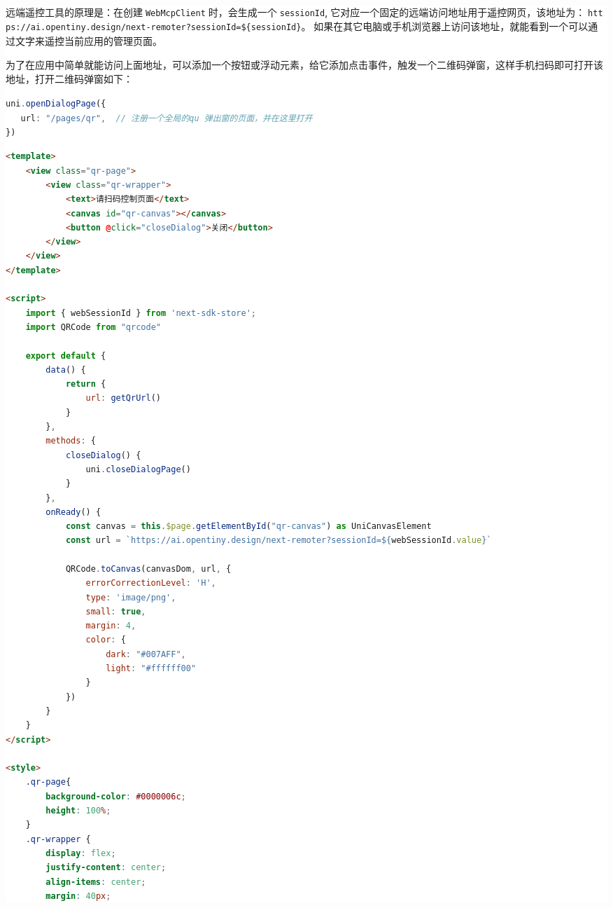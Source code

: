  远端遥控工具的原理是：在创建 `WebMcpClient` 时，会生成一个 `sessionId`, 它对应一个固定的远端访问地址用于遥控网页，该地址为： `https://ai.opentiny.design/next-remoter?sessionId=${sessionId}`。 如果在其它电脑或手机浏览器上访问该地址，就能看到一个可以通过文字来遥控当前应用的管理页面。

 为了在应用中简单就能访问上面地址，可以添加一个按钮或浮动元素，给它添加点击事件，触发一个二维码弹窗，这样手机扫码即可打开该地址，打开二维码弹窗如下：

 ```typescript
uni.openDialogPage({
    url: "/pages/qr",  // 注册一个全局的qu 弹出窗的页面，并在这里打开 
})
 ```

```html
<template>
	<view class="qr-page">
		<view class="qr-wrapper">
			<text>请扫码控制页面</text>
			<canvas id="qr-canvas"></canvas>
			<button @click="closeDialog">关闭</button>
		</view>
	</view>
</template>

<script>
	import { webSessionId } from 'next-sdk-store';
    import QRCode from "qrcode"

	export default {
		data() {
			return {
				url: getQrUrl()
			}
		},
		methods: {
			closeDialog() {
				uni.closeDialogPage()
			}
		},
		onReady() {
			const canvas = this.$page.getElementById("qr-canvas") as UniCanvasElement
            const url = `https://ai.opentiny.design/next-remoter?sessionId=${webSessionId.value}`
            
            QRCode.toCanvas(canvasDom, url, {
                errorCorrectionLevel: 'H',
                type: 'image/png',
                small: true,
                margin: 4,
                color: {
                    dark: "#007AFF",
                    light: "#ffffff00"
                }
            })
		}
	}
</script>

<style>
	.qr-page{
		background-color: #0000006c;
		height: 100%;
	}
	.qr-wrapper {
		display: flex;
		justify-content: center;
		align-items: center;
		margin: 40px;
```